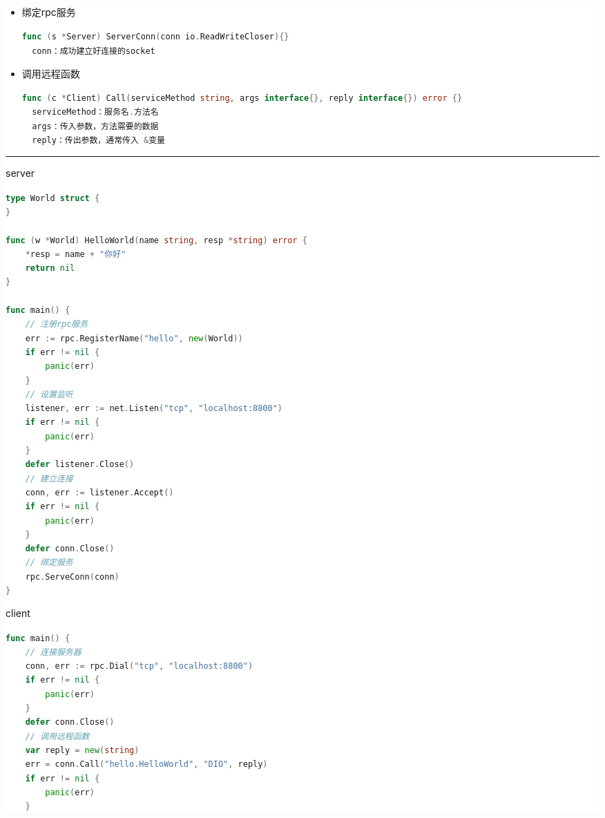 - 绑定rpc服务

  ```go
  func (s *Server) ServerConn(conn io.ReadWriteCloser){}
  	conn：成功建立好连接的socket
  ```

- 调用远程函数

  ```go
  func (c *Client) Call(serviceMethod string, args interface{}, reply interface{}) error {}
  	serviceMethod：服务名.方法名
  	args：传入参数，方法需要的数据
  	reply：传出参数，通常传入 &变量
  ```

---

server

```go
type World struct {
}

func (w *World) HelloWorld(name string, resp *string) error {
	*resp = name + "你好"
	return nil
}

func main() {
	// 注册rpc服务
	err := rpc.RegisterName("hello", new(World))
	if err != nil {
		panic(err)
	}
	// 设置监听
	listener, err := net.Listen("tcp", "localhost:8800")
	if err != nil {
		panic(err)
	}
	defer listener.Close()
	// 建立连接
	conn, err := listener.Accept()
	if err != nil {
		panic(err)
	}
	defer conn.Close()
	// 绑定服务
	rpc.ServeConn(conn)
}
```

client

```go
func main() {
	// 连接服务器
	conn, err := rpc.Dial("tcp", "localhost:8800")
	if err != nil {
		panic(err)
	}
	defer conn.Close()
	// 调用远程函数
	var reply = new(string)
	err = conn.Call("hello.HelloWorld", "DIO", reply)
	if err != nil {
		panic(err)
	}
```
